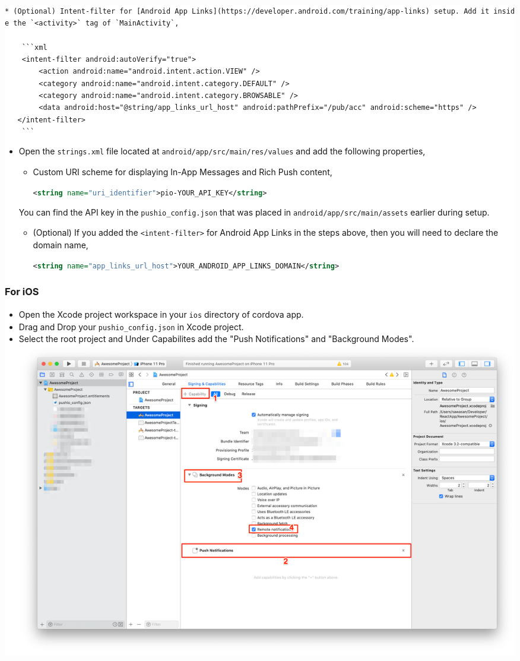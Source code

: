 	* (Optional) Intent-filter for [Android App Links](https://developer.android.com/training/app-links) setup. Add it inside the `<activity>` tag of `MainActivity`,

		```xml
		<intent-filter android:autoVerify="true">
			<action android:name="android.intent.action.VIEW" />
			<category android:name="android.intent.category.DEFAULT" />
			<category android:name="android.intent.category.BROWSABLE" />
			<data android:host="@string/app_links_url_host" android:pathPrefix="/pub/acc" android:scheme="https" />
       </intent-filter>
		```
		

- Open the `strings.xml` file located at `android/app/src/main/res/values` and add the following properties,

	* Custom URI scheme for displaying In-App Messages and Rich Push content,

		```xml
		<string name="uri_identifier">pio-YOUR_API_KEY</string>
		```
	You can find the API key in the `pushio_config.json` that was placed in `android/app/src/main/assets` earlier during setup.
		
	* (Optional) If you added the `<intent-filter>` for Android App Links in the steps above, then you will need to declare the domain name,
	
		```xml
		<string name="app_links_url_host">YOUR_ANDROID_APP_LINKS_DOMAIN</string>
		```



### For iOS
- Open the Xcode project workspace in your `ios` directory of cordova app. 
- Drag and Drop your `pushio_config.json` in Xcode project.
- Select the root project and Under Capabilites add the "Push Notifications" and "Background Modes". 
![Capability Image](./img/ios_add_capability.png "Capabilty Image")
